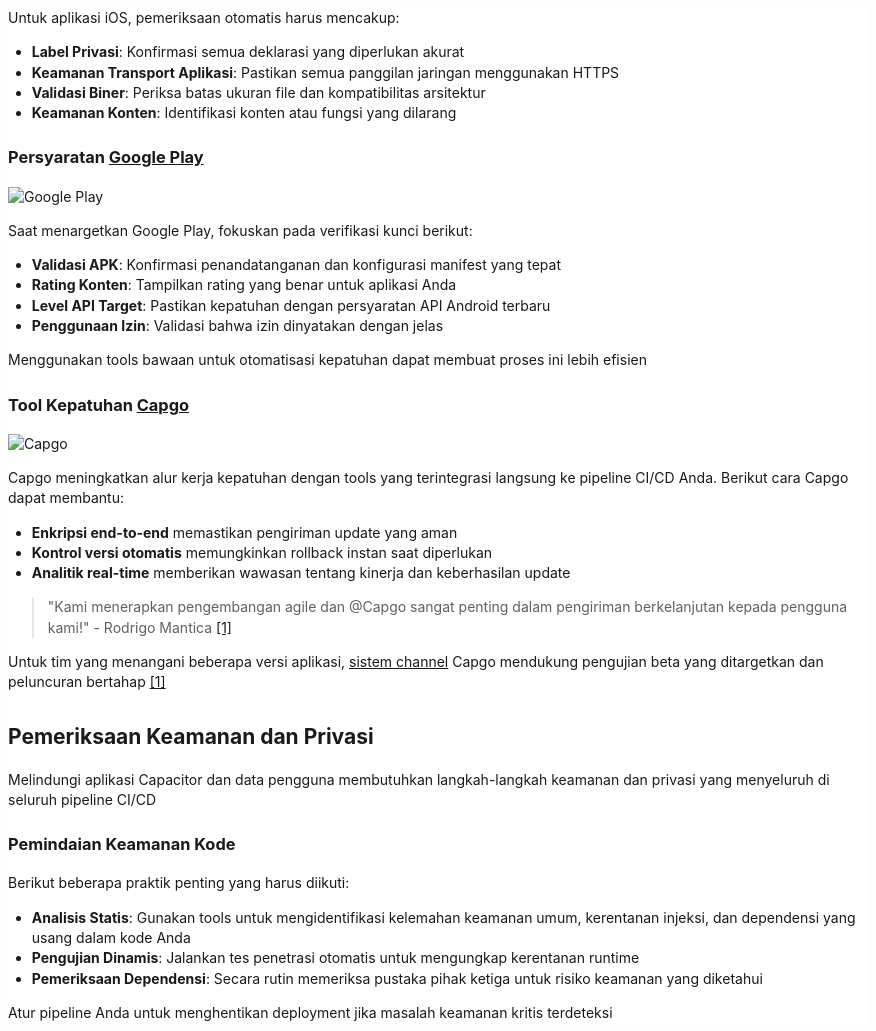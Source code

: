 Untuk aplikasi iOS, pemeriksaan otomatis harus mencakup:

-   **Label Privasi**: Konfirmasi semua deklarasi yang diperlukan akurat
-   **Keamanan Transport Aplikasi**: Pastikan semua panggilan jaringan menggunakan HTTPS
-   **Validasi Biner**: Periksa batas ukuran file dan kompatibilitas arsitektur
-   **Keamanan Konten**: Identifikasi konten atau fungsi yang dilarang

### Persyaratan [Google Play](https://supportgooglecom/googleplay/android-developer/answer/113513?hl=en)

![Google Play](https://mars-images.imgix.net/seobot/screenshots/supportgooglecom-6a40cdc10f6ab14acd7c2475e5b73e8c-2025-03-24.jpg?auto=compress)

Saat menargetkan Google Play, fokuskan pada verifikasi kunci berikut:

-   **Validasi APK**: Konfirmasi penandatanganan dan konfigurasi manifest yang tepat 
-   **Rating Konten**: Tampilkan rating yang benar untuk aplikasi Anda
-   **Level API Target**: Pastikan kepatuhan dengan persyaratan API Android terbaru
-   **Penggunaan Izin**: Validasi bahwa izin dinyatakan dengan jelas

Menggunakan tools bawaan untuk otomatisasi kepatuhan dapat membuat proses ini lebih efisien

### Tool Kepatuhan [Capgo](https://capgo.app/)

![Capgo](https://mars-images.imgix.net/seobot/screenshots/capgo.app-26aea05b7e2e737b790a9becb40f7bc5-2025-03-24.jpg?auto=compress)

Capgo meningkatkan alur kerja kepatuhan dengan tools yang terintegrasi langsung ke pipeline CI/CD Anda. Berikut cara Capgo dapat membantu:

-   **Enkripsi end-to-end** memastikan pengiriman update yang aman
-   **Kontrol versi otomatis** memungkinkan rollback instan saat diperlukan  
-   **Analitik real-time** memberikan wawasan tentang kinerja dan keberhasilan update

> "Kami menerapkan pengembangan agile dan @Capgo sangat penting dalam pengiriman berkelanjutan kepada pengguna kami!" - Rodrigo Mantica [\[1\]](https://capgo.app/)

Untuk tim yang menangani beberapa versi aplikasi, [sistem channel](https://capgo.app/docs/plugin/cloud-mode/channel-system/) Capgo mendukung pengujian beta yang ditargetkan dan peluncuran bertahap [\[1\]](https://capgo.app/)

## Pemeriksaan Keamanan dan Privasi

Melindungi aplikasi Capacitor dan data pengguna membutuhkan langkah-langkah keamanan dan privasi yang menyeluruh di seluruh pipeline CI/CD

### Pemindaian Keamanan Kode 

Berikut beberapa praktik penting yang harus diikuti:

-   **Analisis Statis**: Gunakan tools untuk mengidentifikasi kelemahan keamanan umum, kerentanan injeksi, dan dependensi yang usang dalam kode Anda
-   **Pengujian Dinamis**: Jalankan tes penetrasi otomatis untuk mengungkap kerentanan runtime
-   **Pemeriksaan Dependensi**: Secara rutin memeriksa pustaka pihak ketiga untuk risiko keamanan yang diketahui

Atur pipeline Anda untuk menghentikan deployment jika masalah keamanan kritis terdeteksi
